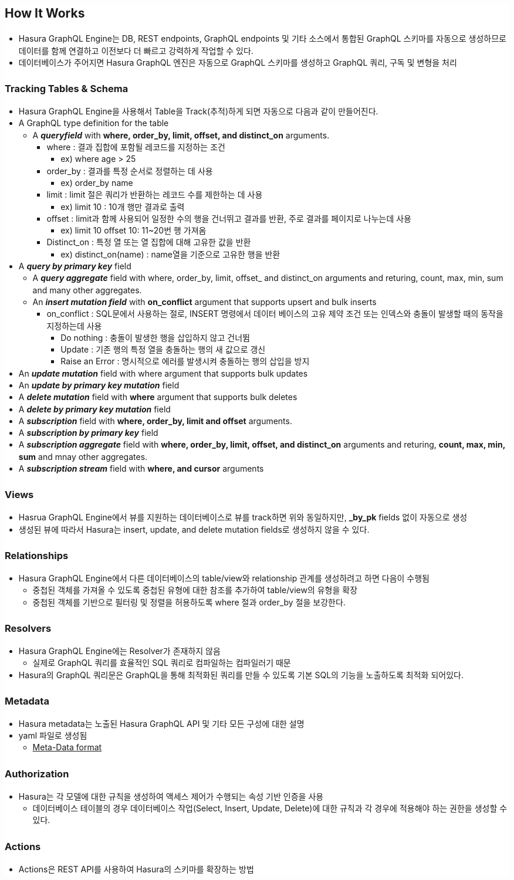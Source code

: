 

## How It Works
* Hasura GraphQL Engine는 DB, REST endpoints, GraphQL endpoints 및 기타 소스에서 통합된 GraphQL 스키마를 자동으로 생성하므로 데이터를 함께 연결하고 이전보다 더 빠르고 강력하게 작업할 수 있다.
* 데이터베이스가 주어지면 Hasura GraphQL 엔진은 자동으로 GraphQL 스키마를 생성하고 GraphQL 쿼리, 구독 및 변형을 처리

### Tracking Tables & Schema
* Hasura GraphQL Engine을 사용해서 Table을 Track(추적)하게 되면 자동으로 다음과 같이 만들어진다.
* A GraphQL type definition for the table
  * A ***queryfield*** with **where, order_by, limit, offset, and distinct_on** arguments.
    * where : 결과 집합에 포함될 레코드를 지정하는 조건
      * ex) where age > 25
    * order_by : 결과를 특정 순서로 정렬하는 데 사용
      * ex) order_by name
    * limit : limit 절은 쿼리가 반환하는 레코드 수를 제한하는 데 사용
      * ex) limit 10 : 10개 행만 결과로 출력
    * offset : limit과 함께 사용되어 일정한 수의 행을 건너뛰고 결과를 반환, 주로 결과를 페이지로 나누는데 사용
      * ex) limit 10 offset 10: 11~20번 행 가져옴
    * Distinct_on : 특정 열 또는 열 집합에 대해 고유한 값을 반환
      * ex) distinct_on(name) : name열을 기준으로 고유한 행을 반환
* A ***query by primary key*** field
  * A ***query aggregate*** field with where, order_by, limit, offset_ and distinct_on arguments and returing, count, max, min, sum and many other aggregates.
  * An ***insert mutation field*** with **on_conflict** argument that supports upsert and bulk inserts
    * on_conflict : SQL문에서 사용하는 절로, INSERT 명령에서 데이터 베이스의 고유 제약 조건 또는 인덱스와 충돌이 발생할 때의 동작을 지정하는데 사용
      * Do nothing : 충돌이 발생한 행을 삽입하지 않고 건너뜀
      * Update : 기존 행의 특정 열을 충돌하는 행의 새 값으로 갱신
      * Raise an Error : 명시적으로 에러를 발생시켜 충돌하는 행의 삽입을 방지
* An ***update mutation*** field with where argument that supports bulk updates
* An ***update by primary key mutation*** field
* A ***delete mutation*** field with **where** argument that supports bulk deletes
* A ***delete by primary key mutation*** field
* A ***subscription*** field with **where, order_by, limit and offset** arguments.
* A ***subscription by primary key*** field
* A ***subscription aggregate*** field with **where, order_by, limit, offset, and distinct_on** arguments and returing, **count, max, min, sum** and mnay other aggregates.
* A ***subscription stream*** field with **where, and cursor** arguments
### Views
* Hasrua GraphQL Engine에서 뷰를 지원하는 데이터베이스로 뷰를 track하면 위와 동일하지만, **_by_pk** fields 없이 자동으로 생성
* 생성된 뷰에 따라서 Hasura는 insert, update, and delete mutation fields로 생성하지 않을 수 있다.
### Relationships
* Hasura GraphQL Engine에서 다른 데이터베이스의 table/view와 relationship 관계를 생성하려고 하면 다음이 수행됨
  * 중첩된 객체를 가져올 수 있도록 중첩된 유형에 대한 참조를 추가하여 table/view의 유형을 확장
  * 중첩된 객체를 기반으로 필터링 및 정렬을 허용하도록 where 절과 order_by 절을 보강한다.
### Resolvers
* Hasura GraphQL Engine에는 Resolver가 존재하지 않음
  * 실제로 GraphQL 쿼리를 효율적인 SQL 쿼리로 컴파일하는 컴파일러기 때문
* Hasura의 GraphQL 쿼리문은 GraphQL을 통해 최적화된 쿼리를 만들 수 있도록 기본 SQL의 기능을 노출하도록 최적화 되어있다.
### Metadata
* Hasura metadata는 노출된 Hasura GraphQL API 및 기타 모든 구성에 대한 설명
* yaml 파일로 생성됨
  * [Meta-Data format](https://hasura.io/docs/latest/migrations-metadata-seeds/metadata-format/)
### Authorization
* Hasura는 각 모델에 대한 규칙을 생성하여 액세스 제어가 수행되는 속성 기반 인증을 사용
  * 데이터베이스 테이블의 경우 데이터베이스 작업(Select, Insert, Update, Delete)에 대한 규칙과 각 경우에 적용해야 하는 권한을 생성할 수 있다.
### Actions
* Actions은 REST API를 사용하여 Hasura의 스키마를 확장하는 방법